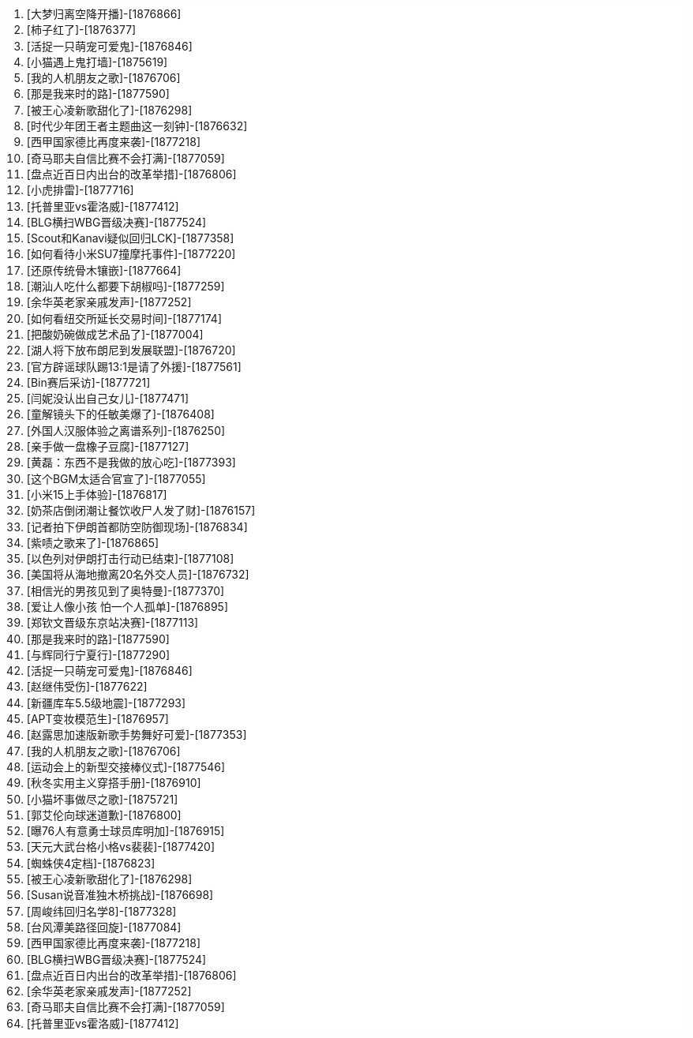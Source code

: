 1. [大梦归离空降开播]-[1876866]
1. [柿子红了]-[1876377]
1. [活捉一只萌宠可爱鬼]-[1876846]
1. [小猫遇上鬼打墙]-[1875619]
1. [我的人机朋友之歌]-[1876706]
1. [那是我来时的路]-[1877590]
1. [被王心凌新歌甜化了]-[1876298]
1. [时代少年团王者主题曲这一刻钟]-[1876632]
1. [西甲国家德比再度来袭]-[1877218]
1. [奇马耶夫自信比赛不会打满]-[1877059]
1. [盘点近百日内出台的改革举措]-[1876806]
1. [小虎排雷]-[1877716]
1. [托普里亚vs霍洛威]-[1877412]
1. [BLG横扫WBG晋级决赛]-[1877524]
1. [Scout和Kanavi疑似回归LCK]-[1877358]
1. [如何看待小米SU7撞摩托事件]-[1877220]
1. [还原传统骨木镶嵌]-[1877664]
1. [潮汕人吃什么都要下胡椒吗]-[1877259]
1. [余华英老家亲戚发声]-[1877252]
1. [如何看纽交所延长交易时间]-[1877174]
1. [把酸奶碗做成艺术品了]-[1877004]
1. [湖人将下放布朗尼到发展联盟]-[1876720]
1. [官方辟谣球队踢13:1是请了外援]-[1877561]
1. [Bin赛后采访]-[1877721]
1. [闫妮没认出自己女儿]-[1877471]
1. [童解镜头下的任敏美爆了]-[1876408]
1. [外国人汉服体验之离谱系列]-[1876250]
1. [亲手做一盘橡子豆腐]-[1877127]
1. [黄磊：东西不是我做的放心吃]-[1877393]
1. [这个BGM太适合官宣了]-[1877055]
1. [小米15上手体验]-[1876817]
1. [奶茶店倒闭潮让餐饮收尸人发了财]-[1876157]
1. [记者拍下伊朗首都防空防御现场]-[1876834]
1. [紫啧之歌来了]-[1876865]
1. [以色列对伊朗打击行动已结束]-[1877108]
1. [美国将从海地撤离20名外交人员]-[1876732]
1. [相信光的男孩见到了奥特曼]-[1877370]
1. [爱让人像小孩 怕一个人孤单]-[1876895]
1. [郑钦文晋级东京站决赛]-[1877113]
1. [那是我来时的路]-[1877590]
1. [与辉同行宁夏行]-[1877290]
1. [活捉一只萌宠可爱鬼]-[1876846]
1. [赵继伟受伤]-[1877622]
1. [新疆库车5.5级地震]-[1877293]
1. [APT变妆模范生]-[1876957]
1. [赵露思加速版新歌手势舞好可爱]-[1877353]
1. [我的人机朋友之歌]-[1876706]
1. [运动会上的新型交接棒仪式]-[1877546]
1. [秋冬实用主义穿搭手册]-[1876910]
1. [小猫坏事做尽之歌]-[1875721]
1. [郭艾伦向球迷道歉]-[1876800]
1. [曝76人有意勇士球员库明加]-[1876915]
1. [天元大武台格小格vs裴裴]-[1877420]
1. [蜘蛛侠4定档]-[1876823]
1. [被王心凌新歌甜化了]-[1876298]
1. [Susan说音准独木桥挑战]-[1876698]
1. [周峻纬回归名学8]-[1877328]
1. [台风潭美路径回旋]-[1877084]
1. [西甲国家德比再度来袭]-[1877218]
1. [BLG横扫WBG晋级决赛]-[1877524]
1. [盘点近百日内出台的改革举措]-[1876806]
1. [余华英老家亲戚发声]-[1877252]
1. [奇马耶夫自信比赛不会打满]-[1877059]
1. [托普里亚vs霍洛威]-[1877412]